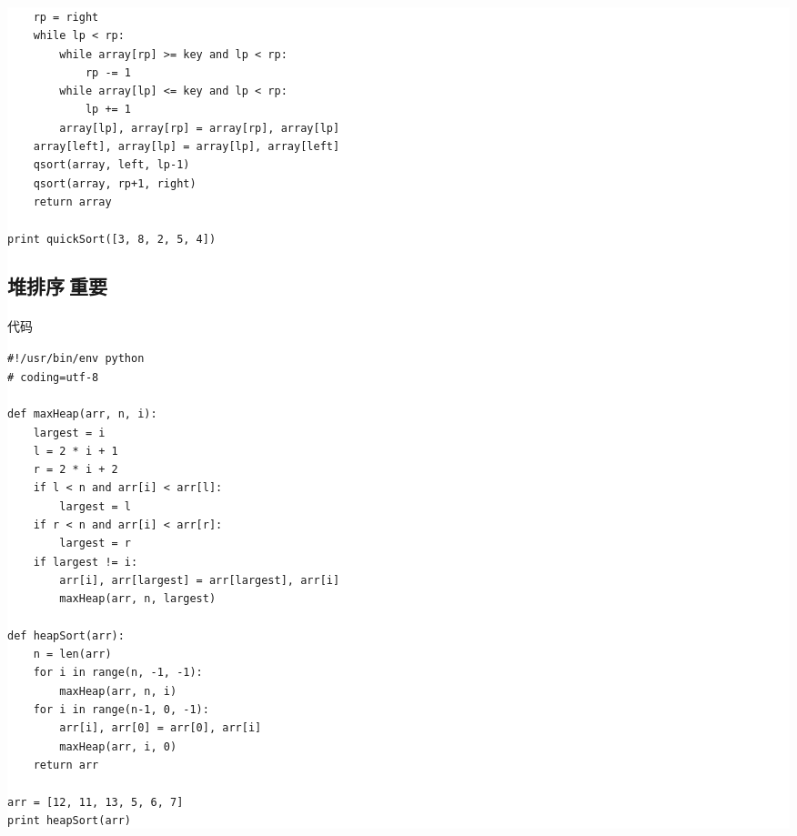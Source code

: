 ```
    rp = right
    while lp < rp:
        while array[rp] >= key and lp < rp:
            rp -= 1
        while array[lp] <= key and lp < rp:
            lp += 1
        array[lp], array[rp] = array[rp], array[lp]
    array[left], array[lp] = array[lp], array[left]
    qsort(array, left, lp-1)
    qsort(array, rp+1, right)
    return array

print quickSort([3, 8, 2, 5, 4])
```


## 堆排序  重要 

代码

```
#!/usr/bin/env python
# coding=utf-8

def maxHeap(arr, n, i):
    largest = i
    l = 2 * i + 1
    r = 2 * i + 2
    if l < n and arr[i] < arr[l]:
        largest = l
    if r < n and arr[i] < arr[r]:
        largest = r
    if largest != i:
        arr[i], arr[largest] = arr[largest], arr[i]
        maxHeap(arr, n, largest)

def heapSort(arr):
    n = len(arr)
    for i in range(n, -1, -1):
        maxHeap(arr, n, i)
    for i in range(n-1, 0, -1):
        arr[i], arr[0] = arr[0], arr[i]
        maxHeap(arr, i, 0)
    return arr

arr = [12, 11, 13, 5, 6, 7]
print heapSort(arr)
```
